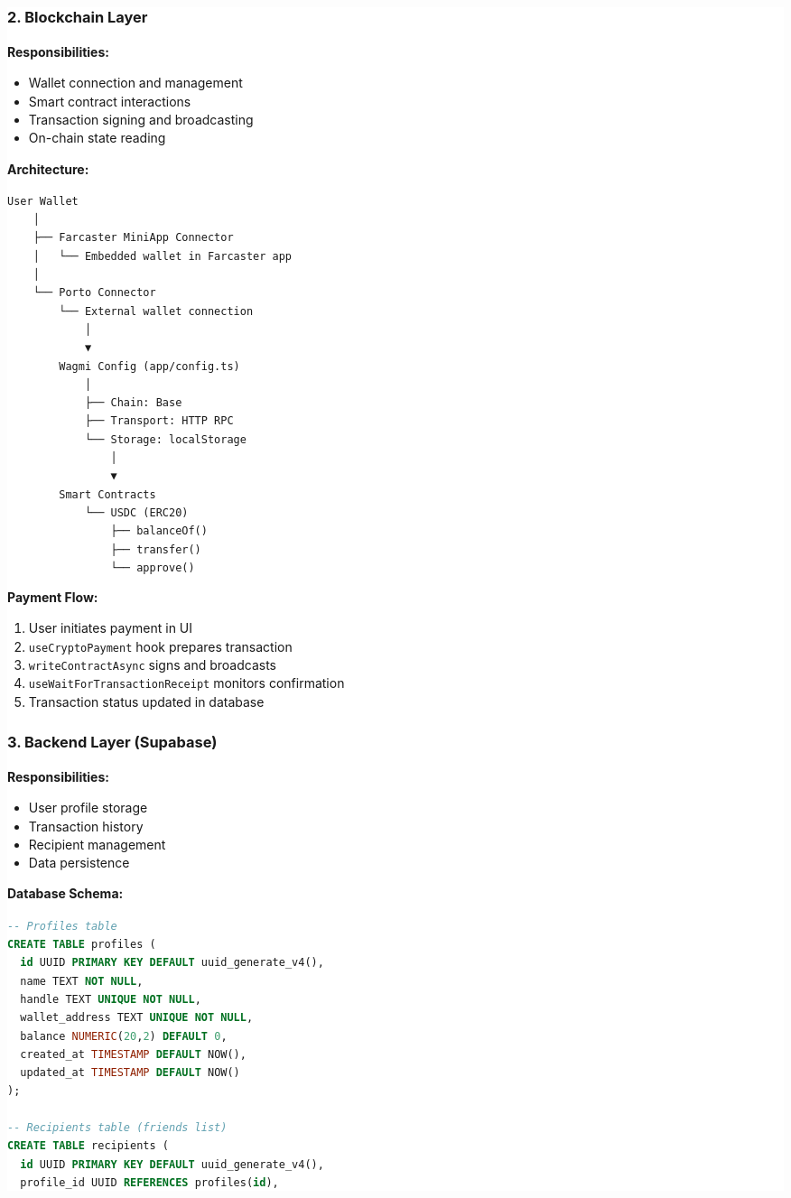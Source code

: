 ### 2. Blockchain Layer

**Responsibilities:**
- Wallet connection and management
- Smart contract interactions
- Transaction signing and broadcasting
- On-chain state reading

**Architecture:**
```
User Wallet
    │
    ├── Farcaster MiniApp Connector
    │   └── Embedded wallet in Farcaster app
    │
    └── Porto Connector
        └── External wallet connection
            │
            ▼
        Wagmi Config (app/config.ts)
            │
            ├── Chain: Base
            ├── Transport: HTTP RPC
            └── Storage: localStorage
                │
                ▼
        Smart Contracts
            └── USDC (ERC20)
                ├── balanceOf()
                ├── transfer()
                └── approve()
```

**Payment Flow:**
1. User initiates payment in UI
2. `useCryptoPayment` hook prepares transaction
3. `writeContractAsync` signs and broadcasts
4. `useWaitForTransactionReceipt` monitors confirmation
5. Transaction status updated in database

### 3. Backend Layer (Supabase)

**Responsibilities:**
- User profile storage
- Transaction history
- Recipient management
- Data persistence

**Database Schema:**

```sql
-- Profiles table
CREATE TABLE profiles (
  id UUID PRIMARY KEY DEFAULT uuid_generate_v4(),
  name TEXT NOT NULL,
  handle TEXT UNIQUE NOT NULL,
  wallet_address TEXT UNIQUE NOT NULL,
  balance NUMERIC(20,2) DEFAULT 0,
  created_at TIMESTAMP DEFAULT NOW(),
  updated_at TIMESTAMP DEFAULT NOW()
);

-- Recipients table (friends list)
CREATE TABLE recipients (
  id UUID PRIMARY KEY DEFAULT uuid_generate_v4(),
  profile_id UUID REFERENCES profiles(id),
```